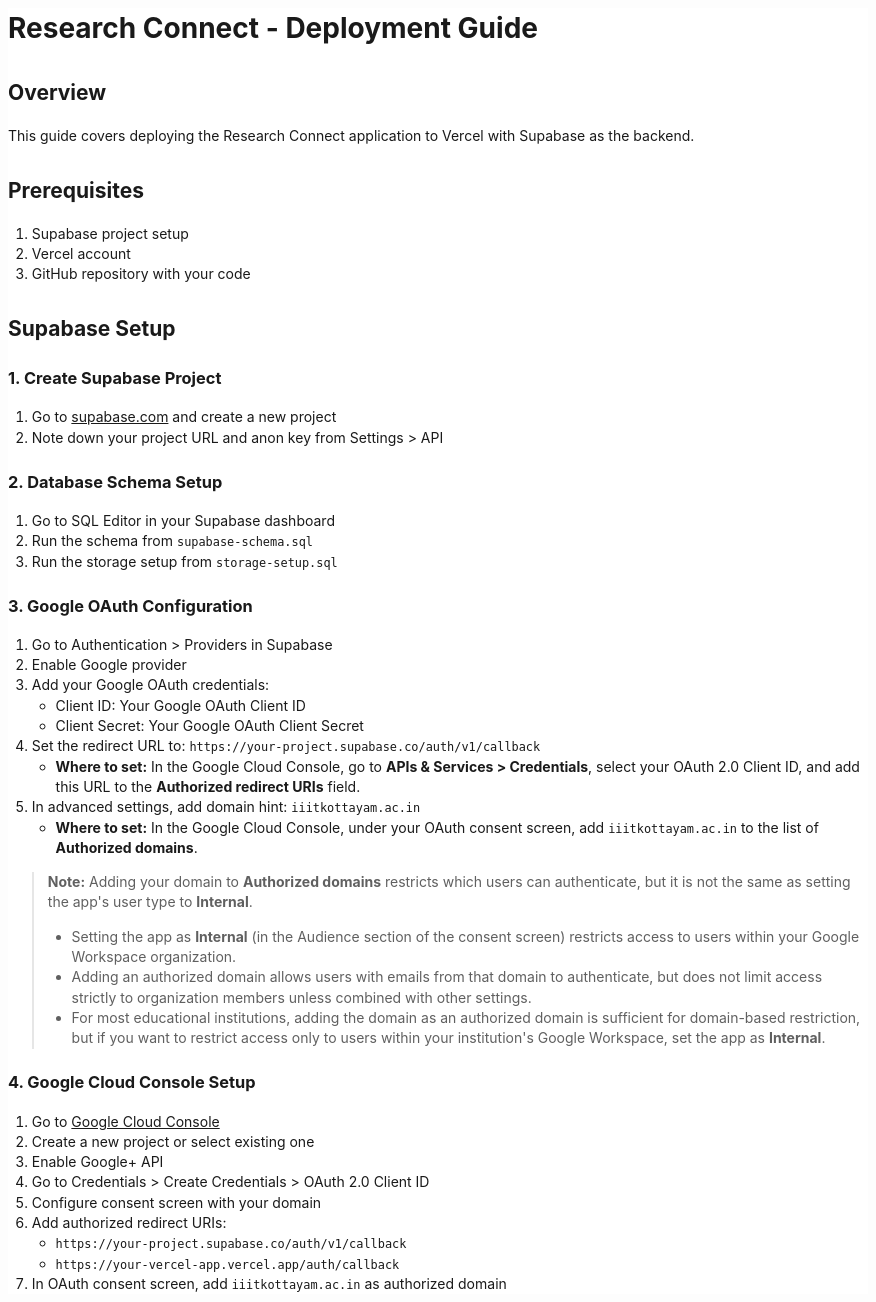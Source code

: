 # Research Connect - Deployment Guide

## Overview
This guide covers deploying the Research Connect application to Vercel with Supabase as the backend.

## Prerequisites
1. Supabase project setup
2. Vercel account
3. GitHub repository with your code

## Supabase Setup

### 1. Create Supabase Project
1. Go to [supabase.com](https://supabase.com) and create a new project
2. Note down your project URL and anon key from Settings > API

### 2. Database Schema Setup
1. Go to SQL Editor in your Supabase dashboard
2. Run the schema from `supabase-schema.sql`
3. Run the storage setup from `storage-setup.sql`

### 3. Google OAuth Configuration
1. Go to Authentication > Providers in Supabase
2. Enable Google provider
3. Add your Google OAuth credentials:
   - Client ID: Your Google OAuth Client ID
   - Client Secret: Your Google OAuth Client Secret
4. Set the redirect URL to: `https://your-project.supabase.co/auth/v1/callback`
    - **Where to set:** In the Google Cloud Console, go to **APIs & Services > Credentials**, select your OAuth 2.0 Client ID, and add this URL to the **Authorized redirect URIs** field.
5. In advanced settings, add domain hint: `iiitkottayam.ac.in`
    - **Where to set:** In the Google Cloud Console, under your OAuth consent screen, add `iiitkottayam.ac.in` to the list of **Authorized domains**.

> **Note:** Adding your domain to **Authorized domains** restricts which users can authenticate, but it is not the same as setting the app's user type to **Internal**.  
> - Setting the app as **Internal** (in the Audience section of the consent screen) restricts access to users within your Google Workspace organization.  
> - Adding an authorized domain allows users with emails from that domain to authenticate, but does not limit access strictly to organization members unless combined with other settings.  
> - For most educational institutions, adding the domain as an authorized domain is sufficient for domain-based restriction, but if you want to restrict access only to users within your institution's Google Workspace, set the app as **Internal**.

### 4. Google Cloud Console Setup
1. Go to [Google Cloud Console](https://console.cloud.google.com)
2. Create a new project or select existing one
3. Enable Google+ API
4. Go to Credentials > Create Credentials > OAuth 2.0 Client ID
5. Configure consent screen with your domain
6. Add authorized redirect URIs:
   - `https://your-project.supabase.co/auth/v1/callback`
   - `https://your-vercel-app.vercel.app/auth/callback`
7. In OAuth consent screen, add `iiitkottayam.ac.in` as authorized domain
